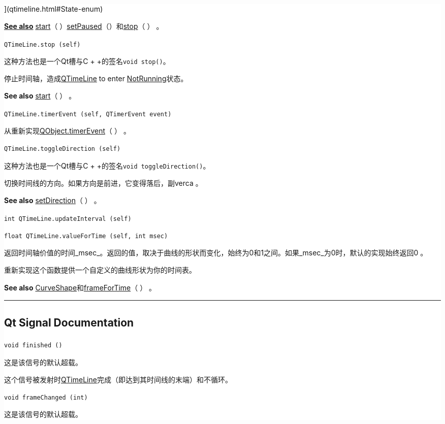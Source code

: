 ](qtimeline.html#State-enum)

[**See also**](qtimeline.html#State-enum) [start](qtimeline.html#start)（ ）[setPaused](qtimeline.html#setPaused)（）和[stop](qtimeline.html#stop)（ ） 。

```
QTimeLine.stop (self)
```

这种方法也是一个Qt槽与C + +的签名`void stop()`。

停止时间轴，造成[QTimeLine](qtimeline.html) to enter [NotRunning](qtimeline.html#State-enum)状态。

**See also** [start](qtimeline.html#start)（ ） 。

```
QTimeLine.timerEvent (self, QTimerEvent event)
```

从重新实现[QObject.timerEvent](qobject.html#timerEvent)（ ） 。

```
QTimeLine.toggleDirection (self)
```

这种方法也是一个Qt槽与C + +的签名`void toggleDirection()`。

切换时间线的方向。如果方向是前进，它变得落后，副verca 。

**See also** [setDirection](qtimeline.html#direction-prop)（ ） 。

```
int QTimeLine.updateInterval (self)
```

```
float QTimeLine.valueForTime (self, int msec)
```

返回时间轴价值的时间_msec_。返回的值，取决于曲线的形状而变化，始终为0和1之间。如果_msec_为0时，默认的实现始终返回0 。

重新实现这个函数提供一个自定义的曲线形状为你的时间表。

**See also** [CurveShape](qtimeline.html#CurveShape-enum)和[frameForTime](qtimeline.html#frameForTime)（ ） 。

* * *

## Qt Signal Documentation

```
void finished ()
```

这是该信号的默认超载。

这个信号被发射时[QTimeLine](qtimeline.html)完成（即达到其时间线的末端）和不循环。

```
void frameChanged (int)
```

这是该信号的默认超载。
